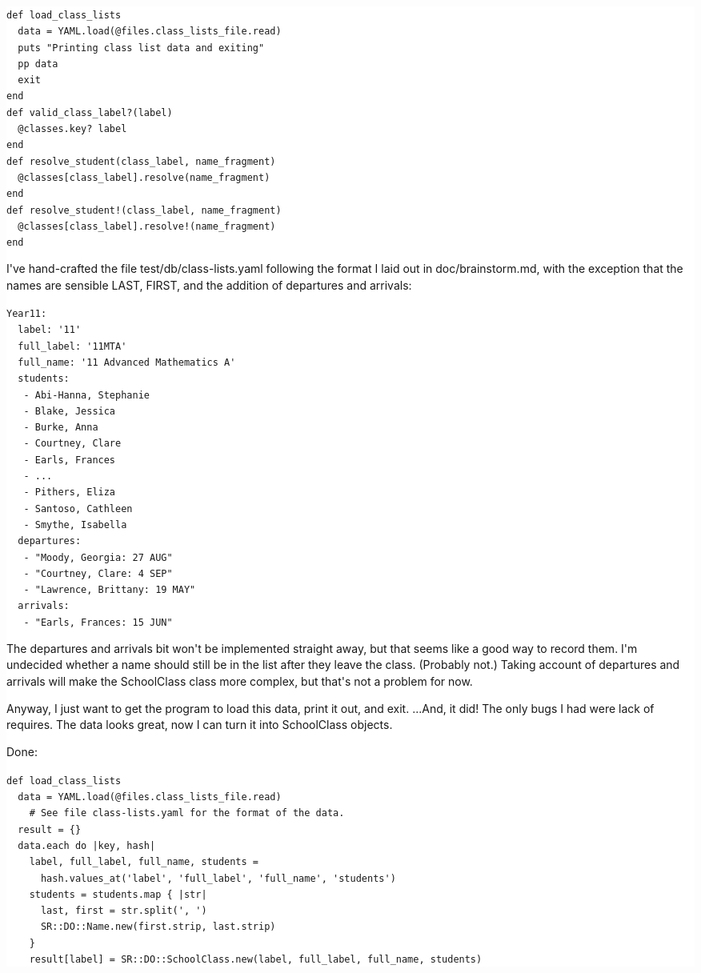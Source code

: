     def load_class_lists
      data = YAML.load(@files.class_lists_file.read)
      puts "Printing class list data and exiting"
      pp data
      exit
    end
    def valid_class_label?(label)
      @classes.key? label
    end
    def resolve_student(class_label, name_fragment)
      @classes[class_label].resolve(name_fragment)
    end
    def resolve_student!(class_label, name_fragment)
      @classes[class_label].resolve!(name_fragment)
    end

I've hand-crafted the file test/db/class-lists.yaml following the format I laid
out in doc/brainstorm.md, with the exception that the names are sensible LAST,
FIRST, and the addition of departures and arrivals:

    Year11:
      label: '11'
      full_label: '11MTA'
      full_name: '11 Advanced Mathematics A'
      students:
       - Abi-Hanna, Stephanie
       - Blake, Jessica
       - Burke, Anna
       - Courtney, Clare
       - Earls, Frances
       - ...
       - Pithers, Eliza
       - Santoso, Cathleen
       - Smythe, Isabella
      departures:
       - "Moody, Georgia: 27 AUG"
       - "Courtney, Clare: 4 SEP"
       - "Lawrence, Brittany: 19 MAY"
      arrivals:
       - "Earls, Frances: 15 JUN"

The departures and arrivals bit won't be implemented straight away, but that
seems like a good way to record them. I'm undecided whether a name should still
be in the list after they leave the class. (Probably not.)  Taking account of
departures and arrivals will make the SchoolClass class more complex, but that's
not a problem for now.

Anyway, I just want to get the program to load this data, print it out, and
exit.  ...And, it did!  The only bugs I had were lack of requires.  The data
looks great, now I can turn it into SchoolClass objects.

Done:

    def load_class_lists
      data = YAML.load(@files.class_lists_file.read)
        # See file class-lists.yaml for the format of the data.
      result = {}
      data.each do |key, hash|
        label, full_label, full_name, students =
          hash.values_at('label', 'full_label', 'full_name', 'students')
        students = students.map { |str|
          last, first = str.split(', ')
          SR::DO::Name.new(first.strip, last.strip)
        }
        result[label] = SR::DO::SchoolClass.new(label, full_label, full_name, students)